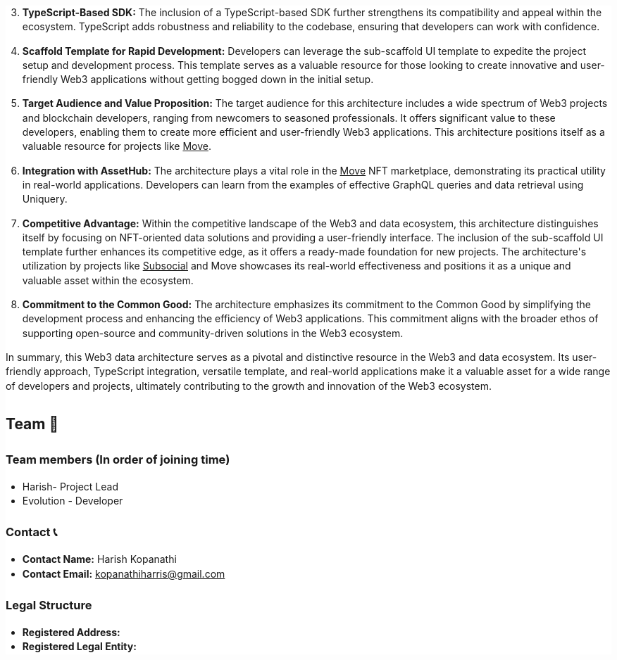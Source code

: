 3. **TypeScript-Based SDK:**
   The inclusion of a TypeScript-based SDK further strengthens its compatibility and appeal within the ecosystem. TypeScript adds robustness and reliability to the codebase, ensuring that developers can work with confidence.

4. **Scaffold Template for Rapid Development:**
   Developers can leverage the sub-scaffold UI template to expedite the project setup and development process. This template serves as a valuable resource for those looking to create innovative and user-friendly Web3 applications without getting bogged down in the initial setup.

5. **Target Audience and Value Proposition:**
   The target audience for this architecture includes a wide spectrum of Web3 projects and blockchain developers, ranging from newcomers to seasoned professionals. It offers significant value to these developers, enabling them to create more efficient and user-friendly Web3 applications. This architecture positions itself as a valuable resource for projects like [Move](https://Move.xyz/).

6. **Integration with AssetHub:**
   The architecture plays a vital role in the [Move](https://Move.xyz/) NFT marketplace, demonstrating its practical utility in real-world applications. Developers can learn from the examples of effective GraphQL queries and data retrieval using Uniquery.

7. **Competitive Advantage:**
   Within the competitive landscape of the Web3 and data ecosystem, this architecture distinguishes itself by focusing on NFT-oriented data solutions and providing a user-friendly interface. The inclusion of the sub-scaffold UI template further enhances its competitive edge, as it offers a ready-made foundation for new projects. The architecture's utilization by projects like [Subsocial]() and Move showcases its real-world effectiveness and positions it as a unique and valuable asset within the ecosystem.

8. **Commitment to the Common Good:**
   The architecture emphasizes its commitment to the Common Good by simplifying the development process and enhancing the efficiency of Web3 applications. This commitment aligns with the broader ethos of supporting open-source and community-driven solutions in the Web3 ecosystem.

In summary, this Web3 data architecture serves as a pivotal and distinctive resource in the Web3 and data ecosystem. Its user-friendly approach, TypeScript integration, versatile template, and real-world applications make it a valuable asset for a wide range of developers and projects, ultimately contributing to the growth and innovation of the Web3 ecosystem.

## Team :busts_in_silhouette:

### Team members (In order of joining time)

- Harish- Project Lead
- Evolution - Developer

### Contact 📞

- **Contact Name:**  Harish Kopanathi
- **Contact Email:**  kopanathiharris@gmail.com

### Legal Structure

- **Registered Address:**  
- **Registered Legal Entity:**  
